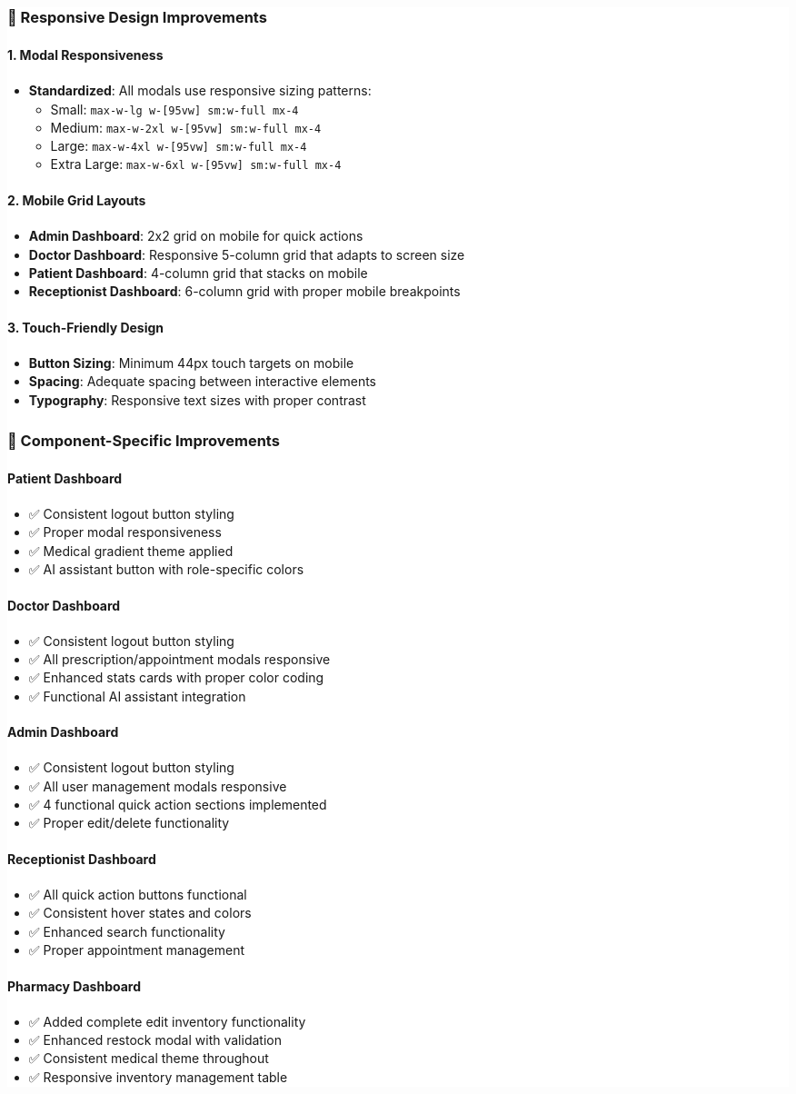 ### 📱 Responsive Design Improvements

#### **1. Modal Responsiveness**
- **Standardized**: All modals use responsive sizing patterns:
  - Small: `max-w-lg w-[95vw] sm:w-full mx-4`
  - Medium: `max-w-2xl w-[95vw] sm:w-full mx-4` 
  - Large: `max-w-4xl w-[95vw] sm:w-full mx-4`
  - Extra Large: `max-w-6xl w-[95vw] sm:w-full mx-4`

#### **2. Mobile Grid Layouts**
- **Admin Dashboard**: 2x2 grid on mobile for quick actions
- **Doctor Dashboard**: Responsive 5-column grid that adapts to screen size
- **Patient Dashboard**: 4-column grid that stacks on mobile
- **Receptionist Dashboard**: 6-column grid with proper mobile breakpoints

#### **3. Touch-Friendly Design**
- **Button Sizing**: Minimum 44px touch targets on mobile
- **Spacing**: Adequate spacing between interactive elements
- **Typography**: Responsive text sizes with proper contrast

### 🎯 Component-Specific Improvements

#### **Patient Dashboard**
- ✅ Consistent logout button styling
- ✅ Proper modal responsiveness
- ✅ Medical gradient theme applied
- ✅ AI assistant button with role-specific colors

#### **Doctor Dashboard**
- ✅ Consistent logout button styling  
- ✅ All prescription/appointment modals responsive
- ✅ Enhanced stats cards with proper color coding
- ✅ Functional AI assistant integration

#### **Admin Dashboard**
- ✅ Consistent logout button styling
- ✅ All user management modals responsive
- ✅ 4 functional quick action sections implemented
- ✅ Proper edit/delete functionality

#### **Receptionist Dashboard**
- ✅ All quick action buttons functional
- ✅ Consistent hover states and colors
- ✅ Enhanced search functionality
- ✅ Proper appointment management

#### **Pharmacy Dashboard**
- ✅ Added complete edit inventory functionality
- ✅ Enhanced restock modal with validation
- ✅ Consistent medical theme throughout
- ✅ Responsive inventory management table
